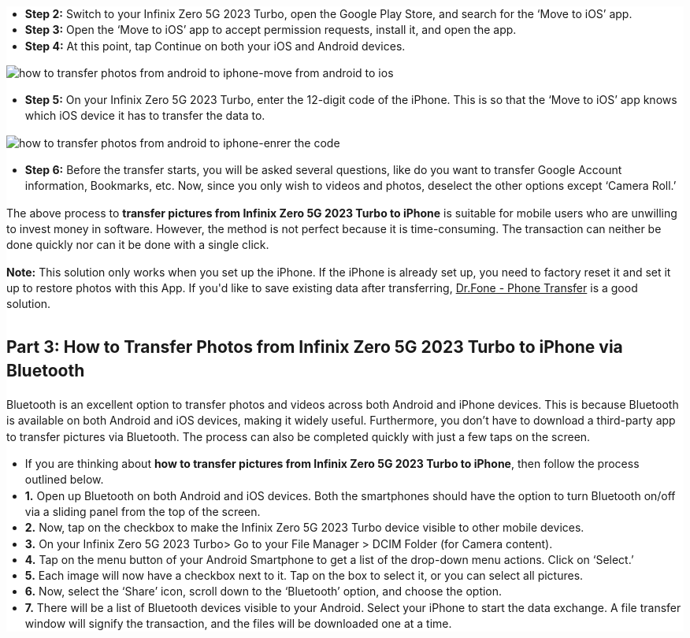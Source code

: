 - **Step 2:** Switch to your Infinix Zero 5G 2023 Turbo, open the Google Play Store, and search for the ‘Move to iOS’ app.
- **Step 3:** Open the ‘Move to iOS’ app to accept permission requests, install it, and open the app.
- **Step 4:** At this point, tap Continue on both your iOS and Android devices.

![how to transfer photos from android to iphone-move from android to ios](https://images.wondershare.com/drfone/article/2018/06/transfer-photos-from-android-to-iphone-8.jpg)

- **Step 5:** On your Infinix Zero 5G 2023 Turbo, enter the 12-digit code of the iPhone. This is so that the ‘Move to iOS’ app knows which iOS device it has to transfer the data to.

![how to transfer photos from android to iphone-enrer the code](https://images.wondershare.com/drfone/article/2018/06/transfer-photos-from-android-to-iphone-9.jpg)

- **Step 6:** Before the transfer starts, you will be asked several questions, like do you want to transfer Google Account information, Bookmarks, etc. Now, since you only wish to videos and photos, deselect the other options except ‘Camera Roll.’

The above process to **transfer pictures from Infinix Zero 5G 2023 Turbo to iPhone** is suitable for mobile users who are unwilling to invest money in software. However, the method is not perfect because it is time-consuming. The transaction can neither be done quickly nor can it be done with a single click.

**Note:** This solution only works when you set up the iPhone. If the iPhone is already set up, you need to factory reset it and set it up to restore photos with this App. If you'd like to save existing data after transferring, [Dr.Fone - Phone Transfer](https://tools.techidaily.com/wondershare/drfone/phone-switch/) is a good solution.



## Part 3: How to Transfer Photos from Infinix Zero 5G 2023 Turbo to iPhone via Bluetooth

Bluetooth is an excellent option to transfer photos and videos across both Android and iPhone devices. This is because Bluetooth is available on both Android and iOS devices, making it widely useful. Furthermore, you don’t have to download a third-party app to transfer pictures via Bluetooth. The process can also be completed quickly with just a few taps on the screen.

- If you are thinking about **how to transfer pictures from Infinix Zero 5G 2023 Turbo to iPhone**, then follow the process outlined below.
- **1.** Open up Bluetooth on both Android and iOS devices. Both the smartphones should have the option to turn Bluetooth on/off via a sliding panel from the top of the screen.
- **2.** Now, tap on the checkbox to make the Infinix Zero 5G 2023 Turbo device visible to other mobile devices.
- **3.** On your Infinix Zero 5G 2023 Turbo> Go to your File Manager > DCIM Folder (for Camera content).
- **4.** Tap on the menu button of your Android Smartphone to get a list of the drop-down menu actions. Click on ‘Select.’
- **5.** Each image will now have a checkbox next to it. Tap on the box to select it, or you can select all pictures.
- **6.** Now, select the ‘Share’ icon, scroll down to the ‘Bluetooth’ option, and choose the option.
- **7.** There will be a list of Bluetooth devices visible to your Android. Select your iPhone to start the data exchange. A file transfer window will signify the transaction, and the files will be downloaded one at a time.
